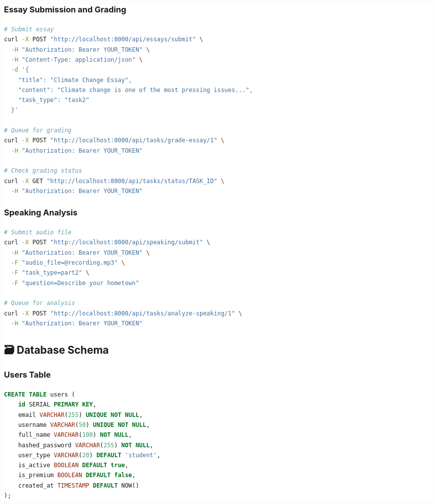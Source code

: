 ### Essay Submission and Grading

```bash
# Submit essay
curl -X POST "http://localhost:8000/api/essays/submit" \
  -H "Authorization: Bearer YOUR_TOKEN" \
  -H "Content-Type: application/json" \
  -d '{
    "title": "Climate Change Essay",
    "content": "Climate change is one of the most pressing issues...",
    "task_type": "task2"
  }'

# Queue for grading
curl -X POST "http://localhost:8000/api/tasks/grade-essay/1" \
  -H "Authorization: Bearer YOUR_TOKEN"

# Check grading status
curl -X GET "http://localhost:8000/api/tasks/status/TASK_ID" \
  -H "Authorization: Bearer YOUR_TOKEN"
```

### Speaking Analysis

```bash
# Submit audio file
curl -X POST "http://localhost:8000/api/speaking/submit" \
  -H "Authorization: Bearer YOUR_TOKEN" \
  -F "audio_file=@recording.mp3" \
  -F "task_type=part2" \
  -F "question=Describe your hometown"

# Queue for analysis
curl -X POST "http://localhost:8000/api/tasks/analyze-speaking/1" \
  -H "Authorization: Bearer YOUR_TOKEN"
```

## 🗃️ Database Schema

### Users Table
```sql
CREATE TABLE users (
    id SERIAL PRIMARY KEY,
    email VARCHAR(255) UNIQUE NOT NULL,
    username VARCHAR(50) UNIQUE NOT NULL,
    full_name VARCHAR(100) NOT NULL,
    hashed_password VARCHAR(255) NOT NULL,
    user_type VARCHAR(20) DEFAULT 'student',
    is_active BOOLEAN DEFAULT true,
    is_premium BOOLEAN DEFAULT false,
    created_at TIMESTAMP DEFAULT NOW()
);
```
